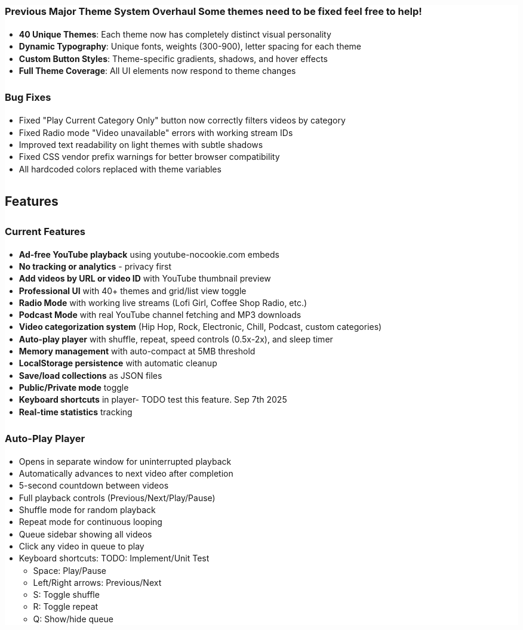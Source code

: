 
### Previous Major Theme System Overhaul Some themes need to be fixed feel free to help!
- **40 Unique Themes**: Each theme now has completely distinct visual personality
- **Dynamic Typography**: Unique fonts, weights (300-900), letter spacing for each theme
- **Custom Button Styles**: Theme-specific gradients, shadows, and hover effects
- **Full Theme Coverage**: All UI elements now respond to theme changes

### Bug Fixes
- Fixed "Play Current Category Only" button now correctly filters videos by category
- Fixed Radio mode "Video unavailable" errors with working stream IDs
- Improved text readability on light themes with subtle shadows
- Fixed CSS vendor prefix warnings for better browser compatibility
- All hardcoded colors replaced with theme variables

## Features

### Current Features
- **Ad-free YouTube playback** using youtube-nocookie.com embeds
- **No tracking or analytics** - privacy first
- **Add videos by URL or video ID** with YouTube thumbnail preview
- **Professional UI** with 40+ themes and grid/list view toggle
- **Radio Mode** with working live streams (Lofi Girl, Coffee Shop Radio, etc.)
- **Podcast Mode** with real YouTube channel fetching and MP3 downloads
- **Video categorization system** (Hip Hop, Rock, Electronic, Chill, Podcast, custom categories)
- **Auto-play player** with shuffle, repeat, speed controls (0.5x-2x), and sleep timer
- **Memory management** with auto-compact at 5MB threshold
- **LocalStorage persistence** with automatic cleanup
- **Save/load collections** as JSON files
- **Public/Private mode** toggle
- **Keyboard shortcuts** in player- TODO test this feature. Sep 7th 2025
- **Real-time statistics** tracking

### Auto-Play Player
- Opens in separate window for uninterrupted playback
- Automatically advances to next video after completion
- 5-second countdown between videos
- Full playback controls (Previous/Next/Play/Pause)
- Shuffle mode for random playback
- Repeat mode for continuous looping
- Queue sidebar showing all videos
- Click any video in queue to play
- Keyboard shortcuts: TODO: Implement/Unit Test
  - Space: Play/Pause
  - Left/Right arrows: Previous/Next
  - S: Toggle shuffle
  - R: Toggle repeat
  - Q: Show/hide queue

